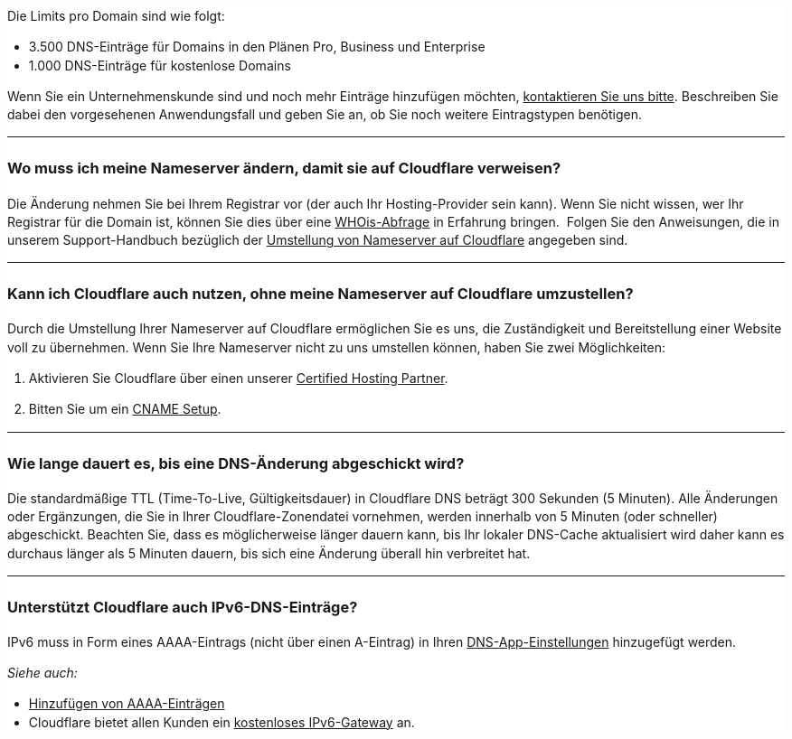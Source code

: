 Die Limits pro Domain sind wie folgt:

-   3.500 DNS-Einträge für Domains in den Plänen Pro, Business und Enterprise
-   1.000 DNS-Einträge für kostenlose Domains

Wenn Sie ein Unternehmenskunde sind und noch mehr Einträge hinzufügen möchten, [kontaktieren Sie uns bitte](http://www.cloudflare.com/enterprise-service-request). Beschreiben Sie dabei den vorgesehenen Anwendungsfall und geben Sie an, ob Sie noch weitere Eintragstypen benötigen.

___

### Wo muss ich meine Nameserver ändern, damit sie auf Cloudflare verweisen?

Die Änderung nehmen Sie bei Ihrem Registrar vor (der auch Ihr Hosting-Provider sein kann). Wenn Sie nicht wissen, wer Ihr Registrar für die Domain ist, können Sie dies über eine [WHOis-Abfrage](http://www.whois.net/) in Erfahrung bringen.  Folgen Sie den Anweisungen, die in unserem Support-Handbuch bezüglich der [Umstellung von Nameserver auf Cloudflare](https://support.cloudflare.com/hc/en-us/articles/205195708) angegeben sind.

___

### Kann ich Cloudflare auch nutzen, ohne meine Nameserver auf Cloudflare umzustellen?

Durch die Umstellung Ihrer Nameserver auf Cloudflare ermöglichen Sie es uns, die Zuständigkeit und Bereitstellung einer Website voll zu übernehmen. Wenn Sie Ihre Nameserver nicht zu uns umstellen können, haben Sie zwei Möglichkeiten:

1. Aktivieren Sie Cloudflare über einen unserer [Certified Hosting Partner](https://www.cloudflare.com/hosting-partners).

2. Bitten Sie um ein [CNAME Setup](https://support.cloudflare.com/hc/en-us/articles/360020348832).

___

### Wie lange dauert es, bis eine DNS-Änderung abgeschickt wird?

Die standardmäßige TTL (Time-To-Live, Gültigkeitsdauer) in Cloudflare DNS beträgt 300 Sekunden (5 Minuten). Alle Änderungen oder Ergänzungen, die Sie in Ihrer Cloudflare-Zonendatei vornehmen, werden innerhalb von 5 Minuten (oder schneller) abgeschickt. Beachten Sie, dass es möglicherweise länger dauern kann, bis Ihr lokaler DNS-Cache aktualisiert wird daher kann es durchaus länger als 5 Minuten dauern, bis sich eine Änderung überall hin verbreitet hat.

___

### Unterstützt Cloudflare auch IPv6-DNS-Einträge?

IPv6 muss in Form eines AAAA-Eintrags (nicht über einen A-Eintrag) in Ihren [DNS-App-Einstellungen](https://support.cloudflare.com/hc/en-us/articles/200168836) hinzugefügt werden.

_Siehe auch:_

-   [Hinzufügen von AAAA-Einträgen](https://support.cloudflare.com/hc/en-us/articles/203916938-Can-I-use-CloudFlare-with-an-IPv6-only-server-IP-)
-   Cloudflare bietet allen Kunden ein [kostenloses IPv6-Gateway](http://blog.cloudflare.com/introducing-cloudflares-automatic-ipv6-gatewa) an.
